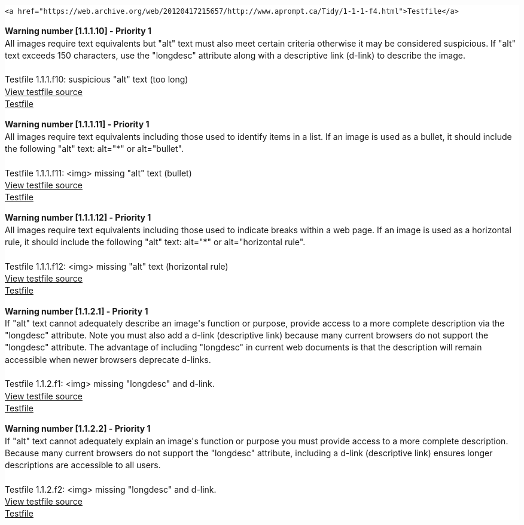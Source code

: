 	<a href="https://web.archive.org/web/20120417215657/http://www.aprompt.ca/Tidy/1-1-1-f4.html">Testfile</a>
</p>
<p>
	<b>Warning number [1.1.1.10] - Priority 1</b><br>
	All images require text equivalents but "alt" text must also meet certain criteria otherwise it may be considered suspicious. If "alt" text exceeds 150 characters, use the "longdesc" attribute along with a descriptive link (d-link) to describe the image.<br>
	<br>
	Testfile 1.1.1.f10: suspicious "alt" text (too long)<br>
	<a href="https://web.archive.org/web/20120417215657/http://www.aprompt.ca/Tidy/D1-1-1-f10.html">View testfile source</a><br>
	<a href="https://web.archive.org/web/20120417215657/http://www.aprompt.ca/Tidy/1-1-1-f10.html">Testfile</a>
</p>
<p>
	<b>Warning number [1.1.1.11] - Priority 1</b><br>
	All images require text equivalents including those used to identify items in a list. If an image is used as a bullet, it should include the following "alt" text: alt="*" or alt="bullet".<br>
	<br>
	Testfile 1.1.1.f11: &lt;img&gt; missing "alt" text (bullet)<br>
	<a href="https://web.archive.org/web/20120417215657/http://www.aprompt.ca/Tidy/D1-1-1-f11.html">View testfile source</a><br>
	<a href="https://web.archive.org/web/20120417215657/http://www.aprompt.ca/Tidy/1-1-1-f11.html">Testfile</a>
</p>
<p>
	<b>Warning number [1.1.1.12] - Priority 1</b><br>
	All images require text equivalents including those used to indicate breaks within a web page. If an image is used as a horizontal rule, it should include the following "alt" text: alt="*" or alt="horizontal rule".<br>
	<br>
	Testfile 1.1.1.f12: &lt;img&gt; missing "alt" text (horizontal rule)<br>
	<a href="https://web.archive.org/web/20120417215657/http://www.aprompt.ca/Tidy/D1-1-1-f12.html">View testfile source</a><br>
	<a href="https://web.archive.org/web/20120417215657/http://www.aprompt.ca/Tidy/1-1-1-f12.html">Testfile</a>
</p>
<p>
	<b>Warning number [1.1.2.1] - Priority 1</b><br>
	If "alt" text cannot adequately describe an image's function or purpose, provide access to a more complete description via the "longdesc" attribute. Note you must also add a d-link (descriptive link) because many current browsers do not support the "longdesc" attribute. The advantage of including "longdesc" in current web documents is that the description will remain accessible when newer browsers deprecate d-links.<br>
	<br>
	Testfile 1.1.2.f1: &lt;img&gt; missing "longdesc" and d-link.<br>
	<a href="https://web.archive.org/web/20120417215657/http://www.aprompt.ca/Tidy/D1-1-2-f1.html">View testfile source</a><br>
	<a href="https://web.archive.org/web/20120417215657/http://www.aprompt.ca/Tidy/1-1-2-f1.html">Testfile</a>
</p>
<p>
	<b>Warning number [1.1.2.2] - Priority 1</b><br>
	If "alt" text cannot adequately explain an image's function or purpose you must provide access to a more complete description. Because many current browsers do not support the "longdesc" attribute, including a d-link (descriptive link) ensures longer descriptions are accessible to all users.<br>
	<br>
	Testfile 1.1.2.f2: &lt;img&gt; missing "longdesc" and d-link.<br>
	<a href="https://web.archive.org/web/20120417215657/http://www.aprompt.ca/Tidy/D1-1-2-f2.html">View testfile source</a><br>
	<a href="https://web.archive.org/web/20120417215657/http://www.aprompt.ca/Tidy/1-1-2-f2.html">Testfile</a>
</p>